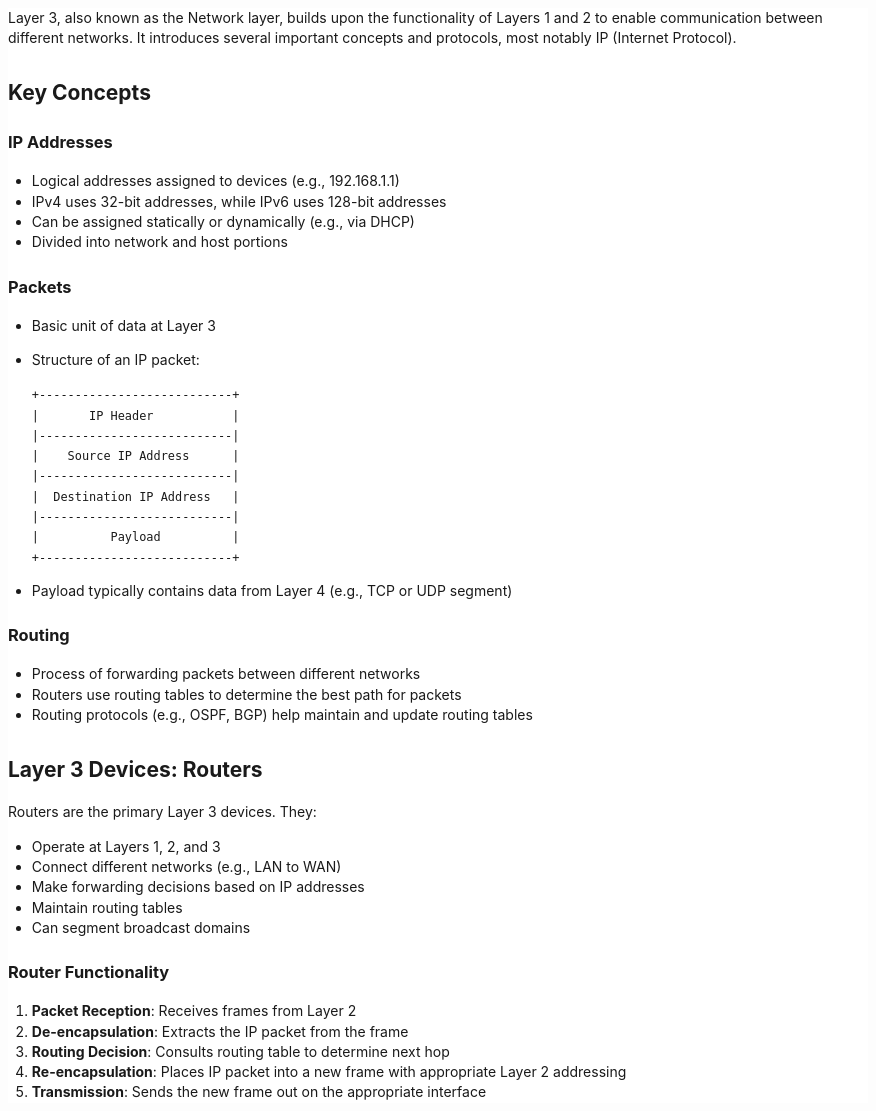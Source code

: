 Layer 3, also known as the Network layer, builds upon the functionality of Layers 1 and 2 to enable communication between different networks. It introduces several important concepts and protocols, most notably IP (Internet Protocol).

## Key Concepts

### IP Addresses
- Logical addresses assigned to devices (e.g., 192.168.1.1)
- IPv4 uses 32-bit addresses, while IPv6 uses 128-bit addresses
- Can be assigned statically or dynamically (e.g., via DHCP)
- Divided into network and host portions

### Packets
- Basic unit of data at Layer 3
- Structure of an IP packet:

  ```
  +---------------------------+
  |       IP Header           |
  |---------------------------|
  |    Source IP Address      |
  |---------------------------|
  |  Destination IP Address   |
  |---------------------------|
  |          Payload          |
  +---------------------------+
  ```

- Payload typically contains data from Layer 4 (e.g., TCP or UDP segment)

### Routing
- Process of forwarding packets between different networks
- Routers use routing tables to determine the best path for packets
- Routing protocols (e.g., OSPF, BGP) help maintain and update routing tables

## Layer 3 Devices: Routers

Routers are the primary Layer 3 devices. They:
- Operate at Layers 1, 2, and 3
- Connect different networks (e.g., LAN to WAN)
- Make forwarding decisions based on IP addresses
- Maintain routing tables
- Can segment broadcast domains

### Router Functionality
1. **Packet Reception**: Receives frames from Layer 2
2. **De-encapsulation**: Extracts the IP packet from the frame
3. **Routing Decision**: Consults routing table to determine next hop
4. **Re-encapsulation**: Places IP packet into a new frame with appropriate Layer 2 addressing
5. **Transmission**: Sends the new frame out on the appropriate interface
